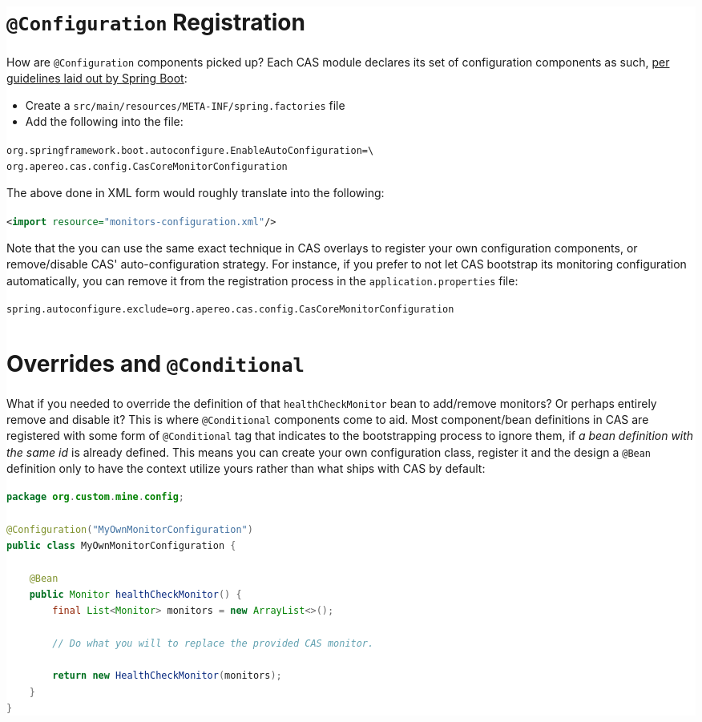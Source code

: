 # `@Configuration` Registration

How are `@Configuration` components picked up? Each CAS module declares its set of configuration components as such, [per guidelines laid out by Spring Boot](http://docs.spring.io/spring-boot/docs/current/reference/html/boot-features-developing-auto-configuration.html):

- Create a `src/main/resources/META-INF/spring.factories` file
- Add the following into the file:

```properties
org.springframework.boot.autoconfigure.EnableAutoConfiguration=\
org.apereo.cas.config.CasCoreMonitorConfiguration
```

The above done in XML form would roughly translate into the following:

```xml
<import resource="monitors-configuration.xml"/>
```

Note that the you can use the same exact technique in CAS overlays to register your own configuration components, or remove/disable CAS' auto-configuration strategy. For instance, if you prefer to not let CAS bootstrap its monitoring configuration automatically, you can remove it from the registration process in the `application.properties` file:

```properties
spring.autoconfigure.exclude=org.apereo.cas.config.CasCoreMonitorConfiguration
```

# Overrides and `@Conditional`

What if you needed to override the definition of that `healthCheckMonitor` bean to add/remove monitors? Or perhaps entirely remove and disable it? This is where `@Conditional` components come to aid. Most component/bean definitions in CAS are registered with some form of `@Conditional` tag that indicates to the bootstrapping process to ignore them, if *a bean definition with the same id* is already defined. This means you can create your own configuration class, register it and the design a `@Bean` definition only to have the context utilize yours rather than what ships with CAS by default:

```java
package org.custom.mine.config;

@Configuration("MyOwnMonitorConfiguration")
public class MyOwnMonitorConfiguration {

    @Bean
    public Monitor healthCheckMonitor() {
        final List<Monitor> monitors = new ArrayList<>();

        // Do what you will to replace the provided CAS monitor.

        return new HealthCheckMonitor(monitors);
    }
}
```
